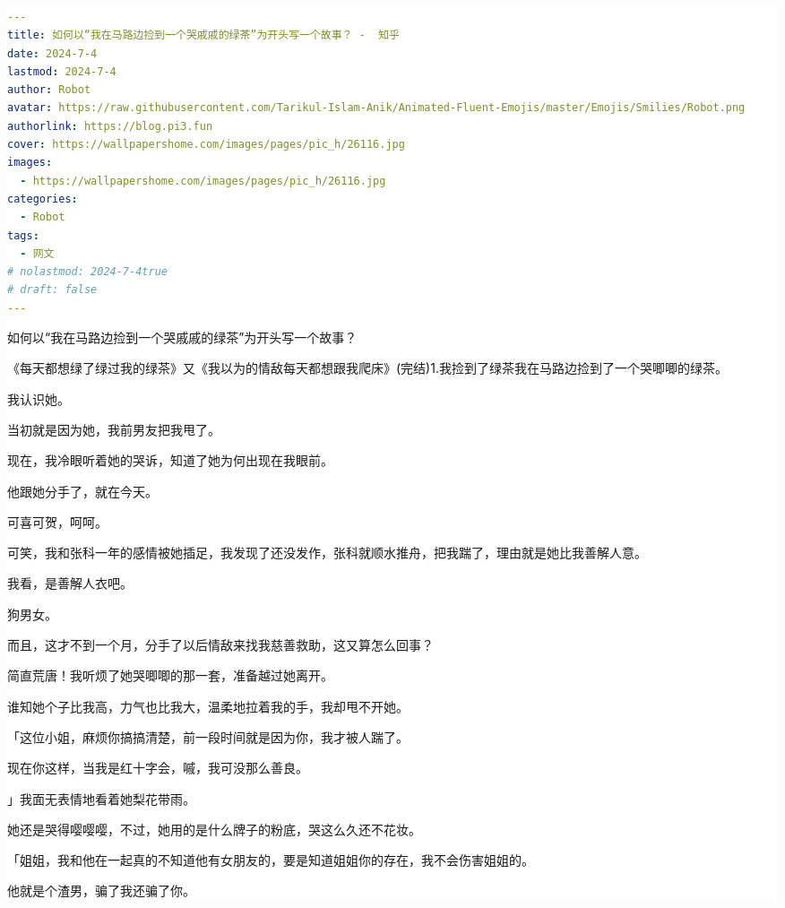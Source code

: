 ```yaml
---
title: 如何以“我在马路边捡到一个哭戚戚的绿茶”为开头写一个故事？ -  知乎
date: 2024-7-4
lastmod: 2024-7-4
author: Robot
avatar: https://raw.githubusercontent.com/Tarikul-Islam-Anik/Animated-Fluent-Emojis/master/Emojis/Smilies/Robot.png
authorlink: https://blog.pi3.fun
cover: https://wallpapershome.com/images/pages/pic_h/26116.jpg
images:
  - https://wallpapershome.com/images/pages/pic_h/26116.jpg
categories:
  - Robot
tags:
  - 网文
# nolastmod: 2024-7-4true
# draft: false
---
```




如何以“我在马路边捡到一个哭戚戚的绿茶”为开头写一个故事？

《每天都想绿了绿过我的绿茶》又《我以为的情敌每天都想跟我爬床》(完结)1.我捡到了绿茶我在马路边捡到了一个哭唧唧的绿茶。

我认识她。

当初就是因为她，我前男友把我甩了。

现在，我冷眼听着她的哭诉，知道了她为何出现在我眼前。

他跟她分手了，就在今天。

可喜可贺，呵呵。

可笑，我和张科一年的感情被她插足，我发现了还没发作，张科就顺水推舟，把我踹了，理由就是她比我善解人意。

我看，是善解人衣吧。

狗男女。

而且，这才不到一个月，分手了以后情敌来找我慈善救助，这又算怎么回事？

简直荒唐！我听烦了她哭唧唧的那一套，准备越过她离开。

谁知她个子比我高，力气也比我大，温柔地拉着我的手，我却甩不开她。

「这位小姐，麻烦你搞搞清楚，前一段时间就是因为你，我才被人踹了。

现在你这样，当我是红十字会，嘁，我可没那么善良。

」我面无表情地看着她梨花带雨。

她还是哭得嘤嘤嘤，不过，她用的是什么牌子的粉底，哭这么久还不花妆。

「姐姐，我和他在一起真的不知道他有女朋友的，要是知道姐姐你的存在，我不会伤害姐姐的。

他就是个渣男，骗了我还骗了你。
